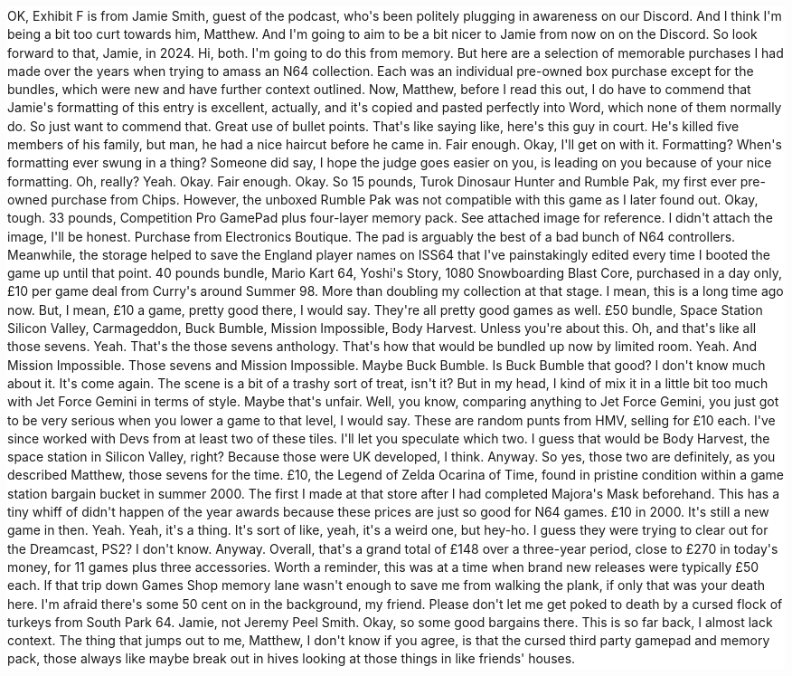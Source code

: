 OK, Exhibit F is from Jamie Smith, guest of the podcast, who's been politely plugging in awareness on our Discord. And I think I'm being a bit too curt towards him, Matthew. And I'm going to aim to be a bit nicer to Jamie from now on on the Discord.
So look forward to that, Jamie, in 2024. Hi, both. I'm going to do this from memory.
But here are a selection of memorable purchases I had made over the years when trying to amass an N64 collection. Each was an individual pre-owned box purchase except for the bundles, which were new and have further context outlined. Now, Matthew, before I read this out, I do have to commend that Jamie's formatting of this entry is excellent, actually, and it's copied and pasted perfectly into Word, which none of them normally do.
So just want to commend that. Great use of bullet points.
That's like saying like, here's this guy in court. He's killed five members of his family, but man, he had a nice haircut before he came in.
Fair enough. Okay, I'll get on with it.
Formatting? When's formatting ever swung in a thing?
Someone did say, I hope the judge goes easier on you, is leading on you because of your nice formatting.
Oh, really?
Yeah. Okay. Fair enough.
Okay. So 15 pounds, Turok Dinosaur Hunter and Rumble Pak, my first ever pre-owned purchase from Chips. However, the unboxed Rumble Pak was not compatible with this game as I later found out.
Okay, tough. 33 pounds, Competition Pro GamePad plus four-layer memory pack. See attached image for reference.
I didn't attach the image, I'll be honest. Purchase from Electronics Boutique. The pad is arguably the best of a bad bunch of N64 controllers.
Meanwhile, the storage helped to save the England player names on ISS64 that I've painstakingly edited every time I booted the game up until that point. 40 pounds bundle, Mario Kart 64, Yoshi's Story, 1080 Snowboarding Blast Core, purchased in a day only, £10 per game deal from Curry's around Summer 98. More than doubling my collection at that stage.
I mean, this is a long time ago now. But, I mean, £10 a game, pretty good there, I would say. They're all pretty good games as well.
£50 bundle, Space Station Silicon Valley, Carmageddon, Buck Bumble, Mission Impossible, Body Harvest. Unless you're about this.
Oh, and that's like all those sevens.
Yeah.
That's the those sevens anthology. That's how that would be bundled up now by limited room.
Yeah. And Mission Impossible.
Those sevens and Mission Impossible. Maybe Buck Bumble. Is Buck Bumble that good?
I don't know much about it. It's come again. The scene is a bit of a trashy sort of treat, isn't it?
But in my head, I kind of mix it in a little bit too much with Jet Force Gemini in terms of style. Maybe that's unfair.
Well, you know, comparing anything to Jet Force Gemini, you just got to be very serious when you lower a game to that level, I would say. These are random punts from HMV, selling for £10 each. I've since worked with Devs from at least two of these tiles.
I'll let you speculate which two. I guess that would be Body Harvest, the space station in Silicon Valley, right? Because those were UK developed, I think.
Anyway.
So yes, those two are definitely, as you described Matthew, those sevens for the time. £10, the Legend of Zelda Ocarina of Time, found in pristine condition within a game station bargain bucket in summer 2000. The first I made at that store after I had completed Majora's Mask beforehand.
This has a tiny whiff of didn't happen of the year awards because these prices are just so good for N64 games.
£10 in 2000. It's still a new game in then.
Yeah. Yeah, it's a thing. It's sort of like, yeah, it's a weird one, but hey-ho.
I guess they were trying to clear out for the Dreamcast, PS2? I don't know. Anyway.
Overall, that's a grand total of £148 over a three-year period, close to £270 in today's money, for 11 games plus three accessories. Worth a reminder, this was at a time when brand new releases were typically £50 each. If that trip down Games Shop memory lane wasn't enough to save me from walking the plank, if only that was your death here.
I'm afraid there's some 50 cent on in the background, my friend. Please don't let me get poked to death by a cursed flock of turkeys from South Park 64. Jamie, not Jeremy Peel Smith.
Okay, so some good bargains there. This is so far back, I almost lack context. The thing that jumps out to me, Matthew, I don't know if you agree, is that the cursed third party gamepad and memory pack, those always like maybe break out in hives looking at those things in like friends' houses.